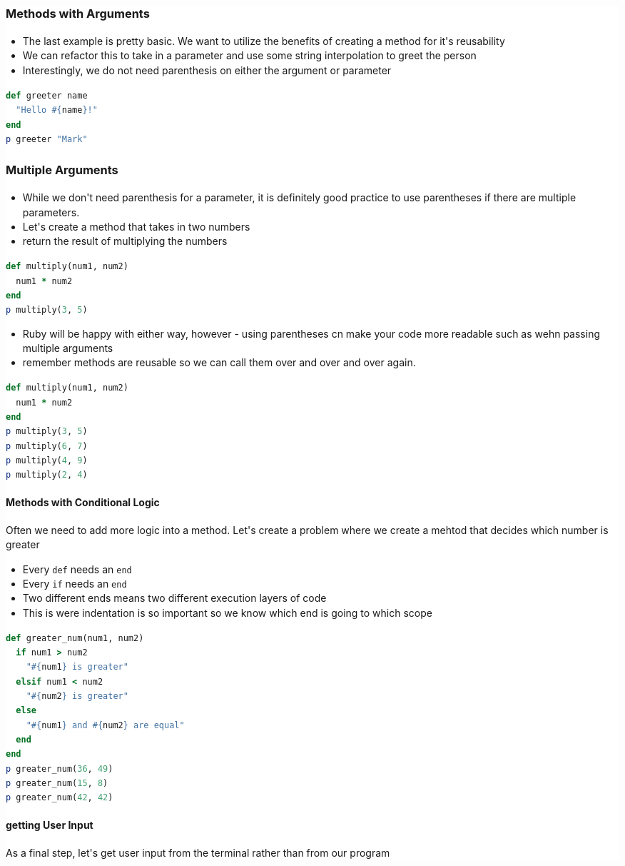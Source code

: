 ### Methods with Arguments
- The last example is pretty basic. We want to utilize the benefits of creating a method for it's reusability
- We can refactor this to take in a parameter and use some string interpolation to greet the person
- Interestingly, we do not need parenthesis on either the argument or parameter
```ruby
def greeter name
  "Hello #{name}!"
end
p greeter "Mark"
```
### Multiple Arguments
- While we don't need parenthesis for a parameter, it is definitely good practice to use parentheses if there are multiple parameters. 
- Let's create a method that takes in two numbers
- return the result of multiplying the numbers

```ruby
def multiply(num1, num2)
  num1 * num2
end
p multiply(3, 5)
```
- Ruby will be happy with either way, however - using parentheses cn make your code more readable such as wehn passing multiple arguments
- remember methods are reusable so we can call them over and over and over again.

```ruby
def multiply(num1, num2)
  num1 * num2
end
p multiply(3, 5)
p multiply(6, 7)
p multiply(4, 9)
p multiply(2, 4)
```
#### Methods with Conditional Logic
Often we need to add more logic into a method. Let's create a problem where we create a mehtod that decides which number is greater
- Every `def` needs an `end`
- Every `if` needs an `end`
- Two different ends means two different execution layers of code
- This is were indentation is so important so we know which end is going to which scope

```ruby
def greater_num(num1, num2)
  if num1 > num2
    "#{num1} is greater"
  elsif num1 < num2
    "#{num2} is greater"
  else
    "#{num1} and #{num2} are equal"
  end
end
p greater_num(36, 49)
p greater_num(15, 8)
p greater_num(42, 42)
```
#### getting User Input
As a final step, let's get user input from the terminal rather than from our program
